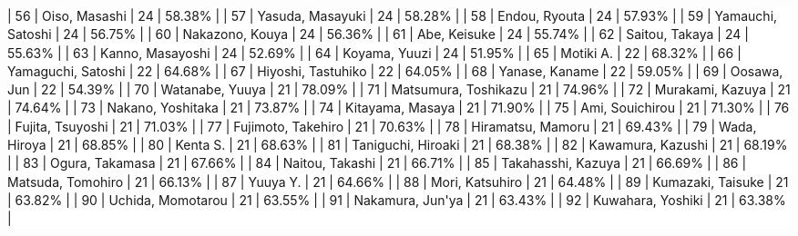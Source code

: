 |  56  | Oiso, Masashi |  24 |  58.38% |
|  57  | Yasuda, Masayuki |  24 |  58.28% |
|  58  | Endou, Ryouta |  24 |  57.93% |
|  59  | Yamauchi, Satoshi |  24 |  56.75% |
|  60  | Nakazono, Kouya |  24 |  56.36% |
|  61  | Abe, Keisuke |  24 |  55.74% |
|  62  | Saitou, Takaya |  24 |  55.63% |
|  63  | Kanno, Masayoshi |  24 |  52.69% |
|  64  | Koyama, Yuuzi |  24 |  51.95% |
|  65  | Motiki A. |  22 |  68.32% |
|  66  | Yamaguchi, Satoshi |  22 |  64.68% |
|  67  | Hiyoshi, Tastuhiko |  22 |  64.05% |
|  68  | Yanase, Kaname |  22 |  59.05% |
|  69  | Oosawa, Jun |  22 |  54.39% |
|  70  | Watanabe, Yuuya |  21 |  78.09% |
|  71  | Matsumura, Toshikazu |  21 |  74.96% |
|  72  | Murakami, Kazuya |  21 |  74.64% |
|  73  | Nakano, Yoshitaka |  21 |  73.87% |
|  74  | Kitayama, Masaya |  21 |  71.90% |
|  75  | Ami, Souichirou |  21 |  71.30% |
|  76  | Fujita, Tsuyoshi |  21 |  71.03% |
|  77  | Fujimoto, Takehiro |  21 |  70.63% |
|  78  | Hiramatsu, Mamoru |  21 |  69.43% |
|  79  | Wada, Hiroya |  21 |  68.85% |
|  80  | Kenta S. |  21 |  68.63% |
|  81  | Taniguchi, Hiroaki |  21 |  68.38% |
|  82  | Kawamura, Kazushi |  21 |  68.19% |
|  83  | Ogura, Takamasa |  21 |  67.66% |
|  84  | Naitou, Takashi |  21 |  66.71% |
|  85  | Takahasshi, Kazuya |  21 |  66.69% |
|  86  | Matsuda, Tomohiro |  21 |  66.13% |
|  87  | Yuuya Y. |  21 |  64.66% |
|  88  | Mori, Katsuhiro |  21 |  64.48% |
|  89  | Kumazaki, Taisuke |  21 |  63.82% |
|  90  | Uchida, Momotarou |  21 |  63.55% |
|  91  | Nakamura, Jun'ya |  21 |  63.43% |
|  92  | Kuwahara, Yoshiki |  21 |  63.38% |